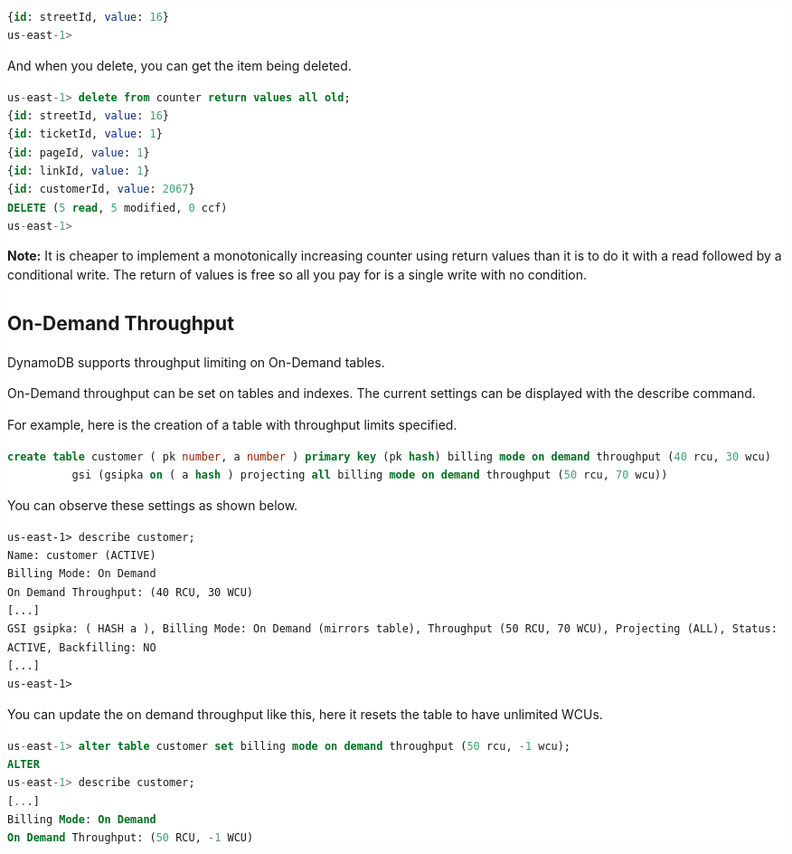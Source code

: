 ``` SQL
{id: streetId, value: 16}
us-east-1>

```

And when you delete, you can get the item being deleted.

``` SQL
us-east-1> delete from counter return values all old;
{id: streetId, value: 16}
{id: ticketId, value: 1}
{id: pageId, value: 1}
{id: linkId, value: 1}
{id: customerId, value: 2067}
DELETE (5 read, 5 modified, 0 ccf)
us-east-1>
```

**Note:** It is cheaper to implement a monotonically increasing counter using return values than it is to do it with a read followed by a conditional write. The return of values is free so all you pay for is a single write with no condition.

## On-Demand Throughput

DynamoDB supports throughput limiting on On-Demand tables.

On-Demand throughput can be set on tables and indexes. The current settings can be displayed with the describe command.

For example, here is the creation of a table with throughput limits specified.

``` SQL
create table customer ( pk number, a number ) primary key (pk hash) billing mode on demand throughput (40 rcu, 30 wcu)
          gsi (gsipka on ( a hash ) projecting all billing mode on demand throughput (50 rcu, 70 wcu))
```

You can observe these settings as shown below.

```
us-east-1> describe customer;
Name: customer (ACTIVE)
Billing Mode: On Demand
On Demand Throughput: (40 RCU, 30 WCU)
[...]
GSI gsipka: ( HASH a ), Billing Mode: On Demand (mirrors table), Throughput (50 RCU, 70 WCU), Projecting (ALL), Status: ACTIVE, Backfilling: NO
[...]
us-east-1> 
```

You can update the on demand throughput like this, here it resets the table to have unlimited WCUs.

``` SQL
us-east-1> alter table customer set billing mode on demand throughput (50 rcu, -1 wcu);
ALTER
us-east-1> describe customer;
[...]
Billing Mode: On Demand
On Demand Throughput: (50 RCU, -1 WCU)
```
